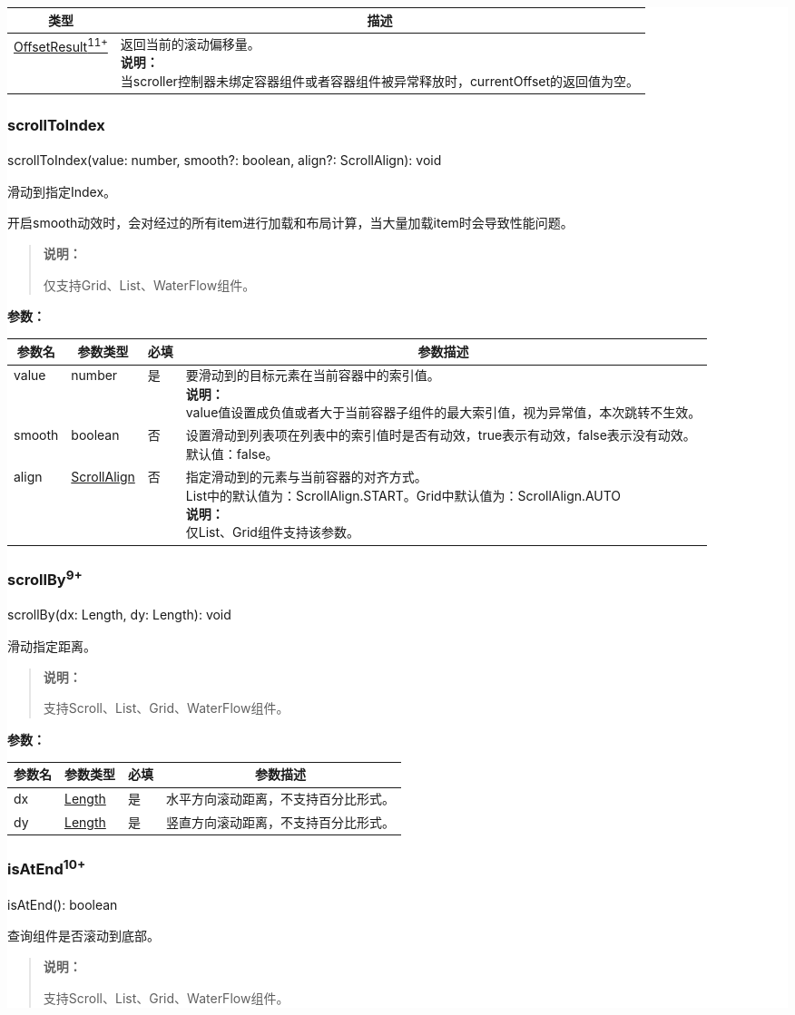 | 类型                                                         | 描述                   |
| ------------------------------------------------------------ | ---------------------- |
| [OffsetResult<sup>11+</sup>](#offsetresult11)| 返回当前的滚动偏移量。<br/>**说明：**<br/>当scroller控制器未绑定容器组件或者容器组件被异常释放时，currentOffset的返回值为空。|


### scrollToIndex

scrollToIndex(value: number, smooth?: boolean, align?: ScrollAlign): void

滑动到指定Index。

开启smooth动效时，会对经过的所有item进行加载和布局计算，当大量加载item时会导致性能问题。


>  **说明：**
>
>  仅支持Grid、List、WaterFlow组件。

**参数：**

| 参数名                | 参数类型 | 必填 | 参数描述                                                     |
| --------------------- | -------- | ---- | ------------------------------------------------------------ |
| value | number   | 是   | 要滑动到的目标元素在当前容器中的索引值。      <br/>**说明：** <br/>value值设置成负值或者大于当前容器子组件的最大索引值，视为异常值，本次跳转不生效。                     |
| smooth | boolean  | 否   | 设置滑动到列表项在列表中的索引值时是否有动效，true表示有动效，false表示没有动效。<br/>默认值：false。|
| align | [ScrollAlign](#scrollalign10枚举说明)  | 否   | 指定滑动到的元素与当前容器的对齐方式。<br/>List中的默认值为：ScrollAlign.START。Grid中默认值为：ScrollAlign.AUTO<br/>**说明：** <br/>仅List、Grid组件支持该参数。 |

### scrollBy<sup>9+</sup>

scrollBy(dx: Length, dy: Length): void


滑动指定距离。


>  **说明：**
>
>  支持Scroll、List、Grid、WaterFlow组件。

**参数：**

| 参数名   | 参数类型   | 必填   | 参数描述              |
| ----- | ------ | ---- | ----------------- |
| dx |  [Length](ts-types.md#length) | 是    | 水平方向滚动距离，不支持百分比形式。 |
| dy |  [Length](ts-types.md#length) | 是    | 竖直方向滚动距离，不支持百分比形式。 |

### isAtEnd<sup>10+</sup>

isAtEnd(): boolean

查询组件是否滚动到底部。

>  **说明：**
>
>  支持Scroll、List、Grid、WaterFlow组件。
